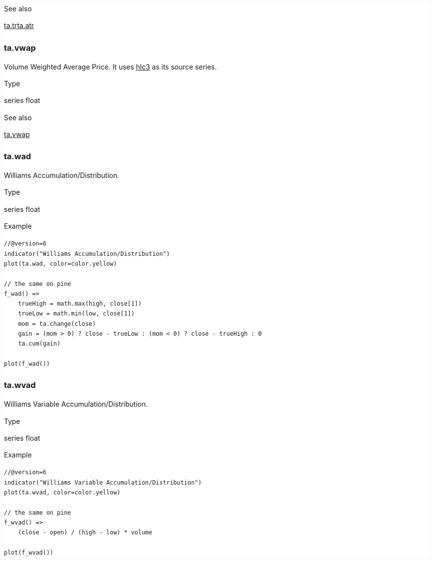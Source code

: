 See also

[ta.tr](#fun_ta.tr)[ta.atr](#fun_ta.atr)

### ta.vwap

Volume Weighted Average Price. It uses [hlc3](#var_hlc3) as its source series.

Type

series float

See also

[ta.vwap](#fun_ta.vwap)

### ta.wad

Williams Accumulation/Distribution.

Type

series float

Example

```
//@version=6  
indicator("Williams Accumulation/Distribution")  
plot(ta.wad, color=color.yellow)  
  
// the same on pine  
f_wad() =>  
    trueHigh = math.max(high, close[1])  
    trueLow = math.min(low, close[1])  
    mom = ta.change(close)  
    gain = (mom > 0) ? close - trueLow : (mom < 0) ? close - trueHigh : 0  
    ta.cum(gain)  
  
plot(f_wad())
```

### ta.wvad

Williams Variable Accumulation/Distribution.

Type

series float

Example

```
//@version=6  
indicator("Williams Variable Accumulation/Distribution")  
plot(ta.wvad, color=color.yellow)  
  
// the same on pine  
f_wvad() =>  
    (close - open) / (high - low) * volume  
  
plot(f_wvad())
```
